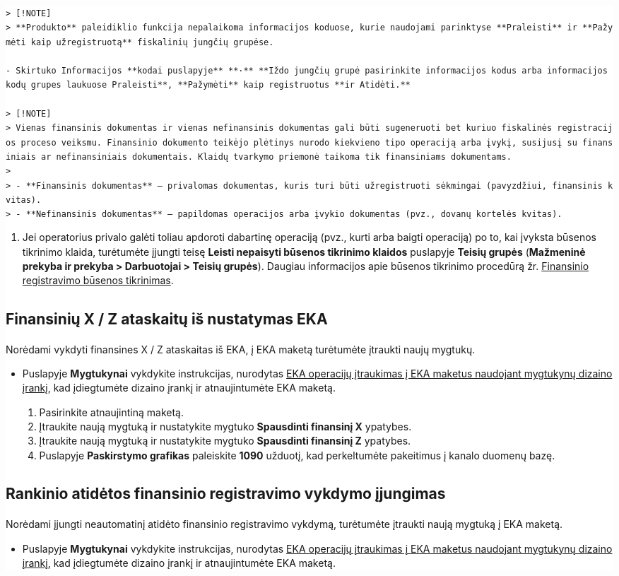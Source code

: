     > [!NOTE]
    > **Produkto** paleidiklio funkcija nepalaikoma informacijos koduose, kurie naudojami parinktyse **Praleisti** ir **Pažymėti kaip užregistruotą** fiskalinių jungčių grupėse.

    - Skirtuko Informacijos **kodai puslapyje** **·** **Iždo jungčių grupė pasirinkite informacijos kodus arba informacijos kodų grupes laukuose Praleisti**, **Pažymėti** kaip registruotus **ir Atidėti.**

    > [!NOTE]
    > Vienas finansinis dokumentas ir vienas nefinansinis dokumentas gali būti sugeneruoti bet kuriuo fiskalinės registracijos proceso veiksmu. Finansinio dokumento teikėjo plėtinys nurodo kiekvieno tipo operaciją arba įvykį, susijusį su finansiniais ar nefinansiniais dokumentais. Klaidų tvarkymo priemonė taikoma tik finansiniams dokumentams.
    >
    > - **Finansinis dokumentas** – privalomas dokumentas, kuris turi būti užregistruoti sėkmingai (pavyzdžiui, finansinis kvitas).
    > - **Nefinansinis dokumentas** – papildomas operacijos arba įvykio dokumentas (pvz., dovanų kortelės kvitas).

1. Jei operatorius privalo galėti toliau apdoroti dabartinę operaciją (pvz., kurti arba baigti operaciją) po to, kai įvyksta būsenos tikrinimo klaida, turėtumėte įjungti teisę **Leisti nepaisyti būsenos tikrinimo klaidos** puslapyje **Teisių grupės** (**Mažmeninė prekyba ir prekyba \> Darbuotojai \> Teisių grupės**). Daugiau informacijos apie būsenos tikrinimo procedūrą žr. [Finansinio registravimo būsenos tikrinimas](fiscal-integration-for-retail-channel.md#fiscal-registration-health-check).

## <a name="set-up-fiscal-xz-reports-from-the-pos"></a>Finansinių X / Z ataskaitų iš nustatymas EKA

Norėdami vykdyti finansines X / Z ataskaitas iš EKA, į EKA maketą turėtumėte įtraukti naujų mygtukų.

- Puslapyje **Mygtukynai** vykdykite instrukcijas, nurodytas [EKA operacijų įtraukimas į EKA maketus naudojant mygtukynų dizaino įrankį](../dev-itpro/add-pos-operations.md#add-a-custom-operation-button-to-the-pos-layout-in-retail-headquarters), kad įdiegtumėte dizaino įrankį ir atnaujintumėte EKA maketą.

    1. Pasirinkite atnaujintiną maketą. 
    1. Įtraukite naują mygtuką ir nustatykite mygtuko **Spausdinti finansinį X** ypatybes.
    1. Įtraukite naują mygtuką ir nustatykite mygtuko **Spausdinti finansinį Z** ypatybes.
    1. Puslapyje **Paskirstymo grafikas** paleiskite **1090** užduotį, kad perkeltumėte pakeitimus į kanalo duomenų bazę.

## <a name="enable-manual-execution-of-postponed-fiscal-registration"></a>Rankinio atidėtos finansinio registravimo vykdymo įjungimas

Norėdami įjungti neautomatinį atidėto finansinio registravimo vykdymą, turėtumėte įtraukti naują mygtuką į EKA maketą.

- Puslapyje **Mygtukynai** vykdykite instrukcijas, nurodytas [EKA operacijų įtraukimas į EKA maketus naudojant mygtukynų dizaino įrankį](../dev-itpro/add-pos-operations.md#add-a-custom-operation-button-to-the-pos-layout-in-retail-headquarters), kad įdiegtumėte dizaino įrankį ir atnaujintumėte EKA maketą.
